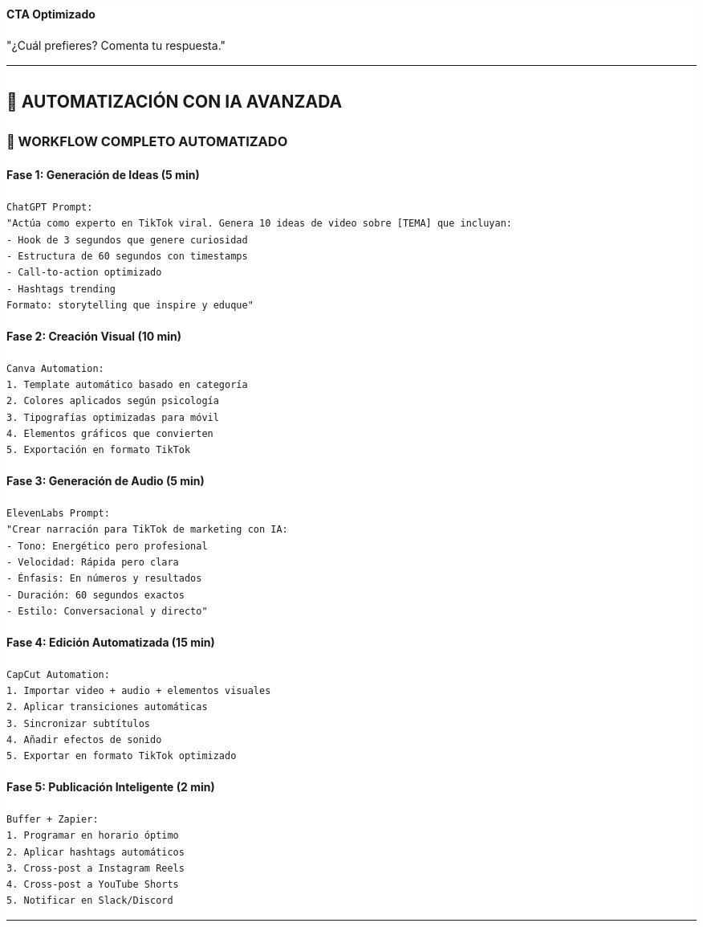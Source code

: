 #### **CTA Optimizado**
"¿Cuál prefieres? Comenta tu respuesta."

---

## 🤖 AUTOMATIZACIÓN CON IA AVANZADA

### 🔄 WORKFLOW COMPLETO AUTOMATIZADO

#### **Fase 1: Generación de Ideas (5 min)**
```
ChatGPT Prompt:
"Actúa como experto en TikTok viral. Genera 10 ideas de video sobre [TEMA] que incluyan:
- Hook de 3 segundos que genere curiosidad
- Estructura de 60 segundos con timestamps
- Call-to-action optimizado
- Hashtags trending
Formato: storytelling que inspire y eduque"
```

#### **Fase 2: Creación Visual (10 min)**
```
Canva Automation:
1. Template automático basado en categoría
2. Colores aplicados según psicología
3. Tipografías optimizadas para móvil
4. Elementos gráficos que convierten
5. Exportación en formato TikTok
```

#### **Fase 3: Generación de Audio (5 min)**
```
ElevenLabs Prompt:
"Crear narración para TikTok de marketing con IA:
- Tono: Energético pero profesional
- Velocidad: Rápida pero clara
- Énfasis: En números y resultados
- Duración: 60 segundos exactos
- Estilo: Conversacional y directo"
```

#### **Fase 4: Edición Automatizada (15 min)**
```
CapCut Automation:
1. Importar video + audio + elementos visuales
2. Aplicar transiciones automáticas
3. Sincronizar subtítulos
4. Añadir efectos de sonido
5. Exportar en formato TikTok optimizado
```

#### **Fase 5: Publicación Inteligente (2 min)**
```
Buffer + Zapier:
1. Programar en horario óptimo
2. Aplicar hashtags automáticos
3. Cross-post a Instagram Reels
4. Cross-post a YouTube Shorts
5. Notificar en Slack/Discord
```

---